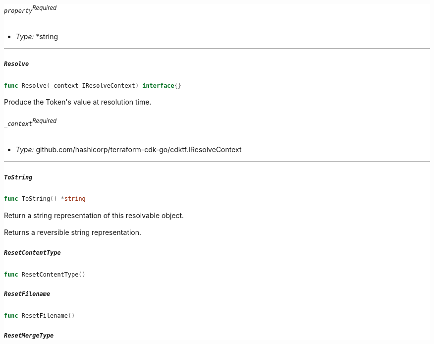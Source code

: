 ###### `property`<sup>Required</sup> <a name="property" id="@cdktf/provider-template.cloudinitConfig.CloudinitConfigPartOutputReference.interpolationForAttribute.parameter.property"></a>

- *Type:* *string

---

##### `Resolve` <a name="Resolve" id="@cdktf/provider-template.cloudinitConfig.CloudinitConfigPartOutputReference.resolve"></a>

```go
func Resolve(_context IResolveContext) interface{}
```

Produce the Token's value at resolution time.

###### `_context`<sup>Required</sup> <a name="_context" id="@cdktf/provider-template.cloudinitConfig.CloudinitConfigPartOutputReference.resolve.parameter._context"></a>

- *Type:* github.com/hashicorp/terraform-cdk-go/cdktf.IResolveContext

---

##### `ToString` <a name="ToString" id="@cdktf/provider-template.cloudinitConfig.CloudinitConfigPartOutputReference.toString"></a>

```go
func ToString() *string
```

Return a string representation of this resolvable object.

Returns a reversible string representation.

##### `ResetContentType` <a name="ResetContentType" id="@cdktf/provider-template.cloudinitConfig.CloudinitConfigPartOutputReference.resetContentType"></a>

```go
func ResetContentType()
```

##### `ResetFilename` <a name="ResetFilename" id="@cdktf/provider-template.cloudinitConfig.CloudinitConfigPartOutputReference.resetFilename"></a>

```go
func ResetFilename()
```

##### `ResetMergeType` <a name="ResetMergeType" id="@cdktf/provider-template.cloudinitConfig.CloudinitConfigPartOutputReference.resetMergeType"></a>
